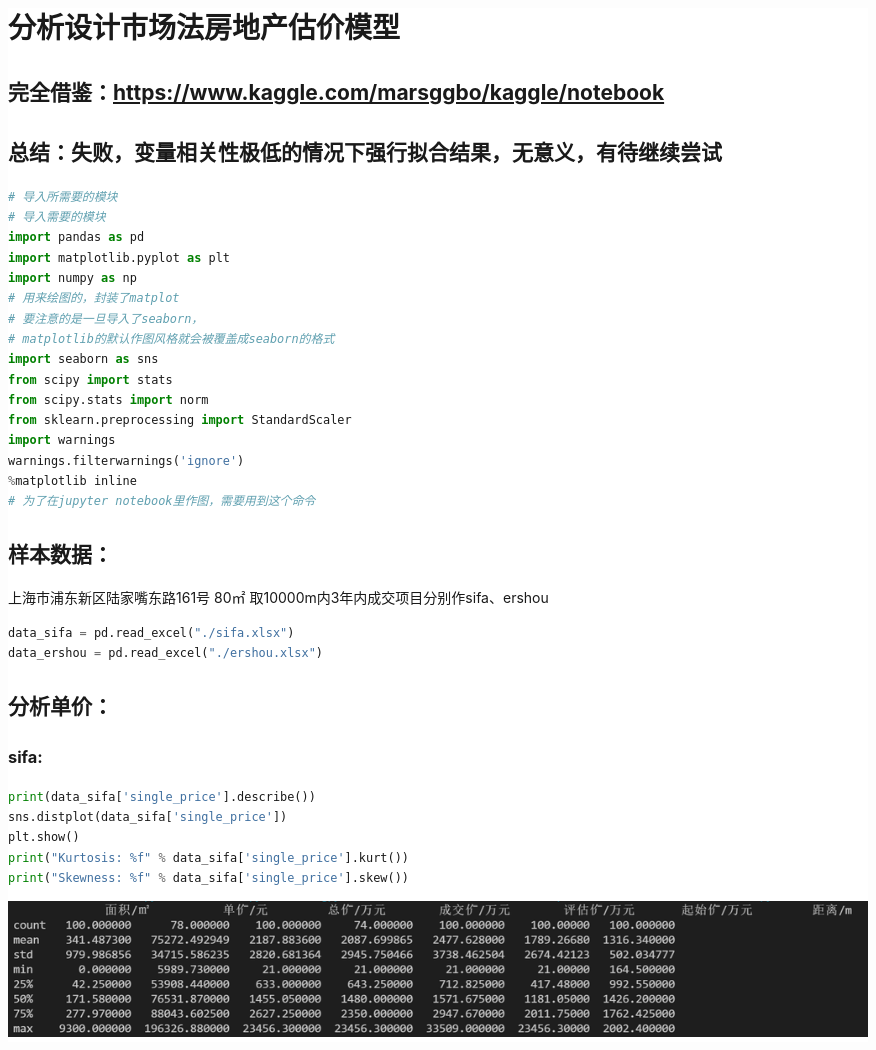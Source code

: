 # 分析设计市场法房地产估价模型
## 完全借鉴：https://www.kaggle.com/marsggbo/kaggle/notebook
## 总结：失败，变量相关性极低的情况下强行拟合结果，无意义，有待继续尝试
```python
# 导入所需要的模块
# 导入需要的模块
import pandas as pd
import matplotlib.pyplot as plt
import numpy as np
# 用来绘图的，封装了matplot
# 要注意的是一旦导入了seaborn，
# matplotlib的默认作图风格就会被覆盖成seaborn的格式
import seaborn as sns
from scipy import stats
from scipy.stats import norm
from sklearn.preprocessing import StandardScaler
import warnings
warnings.filterwarnings('ignore')
%matplotlib inline
# 为了在jupyter notebook里作图，需要用到这个命令
```

## 样本数据：
上海市浦东新区陆家嘴东路161号 80㎡ 取10000m内3年内成交项目分别作sifa、ershou
```python
data_sifa = pd.read_excel("./sifa.xlsx")
data_ershou = pd.read_excel("./ershou.xlsx")
```

## 分析单价：
### sifa:
```python
print(data_sifa['single_price'].describe())
sns.distplot(data_sifa['single_price'])
plt.show()
print("Kurtosis: %f" % data_sifa['single_price'].kurt())
print("Skewness: %f" % data_sifa['single_price'].skew())
```
![](./images/sifa-describe.png)